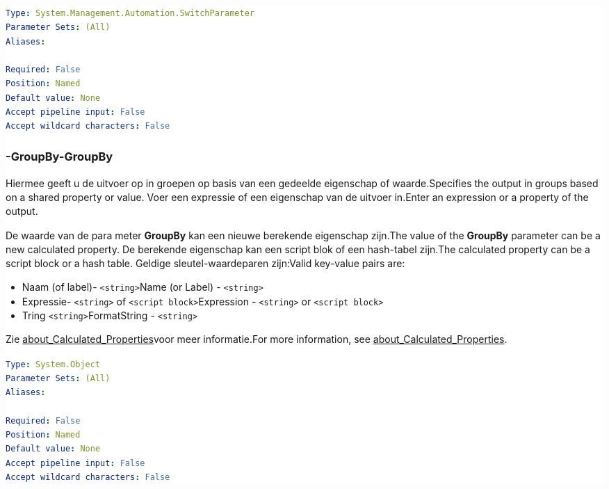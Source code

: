 ```yaml
Type: System.Management.Automation.SwitchParameter
Parameter Sets: (All)
Aliases:

Required: False
Position: Named
Default value: None
Accept pipeline input: False
Accept wildcard characters: False
```

### <span data-ttu-id="c79da-157">-GroupBy</span><span class="sxs-lookup"><span data-stu-id="c79da-157">-GroupBy</span></span>

<span data-ttu-id="c79da-158">Hiermee geeft u de uitvoer op in groepen op basis van een gedeelde eigenschap of waarde.</span><span class="sxs-lookup"><span data-stu-id="c79da-158">Specifies the output in groups based on a shared property or value.</span></span> <span data-ttu-id="c79da-159">Voer een expressie of een eigenschap van de uitvoer in.</span><span class="sxs-lookup"><span data-stu-id="c79da-159">Enter an expression or a property of the output.</span></span>

<span data-ttu-id="c79da-160">De waarde van de para meter **GroupBy** kan een nieuwe berekende eigenschap zijn.</span><span class="sxs-lookup"><span data-stu-id="c79da-160">The value of the **GroupBy** parameter can be a new calculated property.</span></span> <span data-ttu-id="c79da-161">De berekende eigenschap kan een script blok of een hash-tabel zijn.</span><span class="sxs-lookup"><span data-stu-id="c79da-161">The calculated property can be a script block or a hash table.</span></span> <span data-ttu-id="c79da-162">Geldige sleutel-waardeparen zijn:</span><span class="sxs-lookup"><span data-stu-id="c79da-162">Valid key-value pairs are:</span></span>

- <span data-ttu-id="c79da-163">Naam (of label)- `<string>`</span><span class="sxs-lookup"><span data-stu-id="c79da-163">Name (or Label) - `<string>`</span></span>
- <span data-ttu-id="c79da-164">Expressie- `<string>` of `<script block>`</span><span class="sxs-lookup"><span data-stu-id="c79da-164">Expression - `<string>` or `<script block>`</span></span>
- <span data-ttu-id="c79da-165">Tring `<string>`</span><span class="sxs-lookup"><span data-stu-id="c79da-165">FormatString - `<string>`</span></span>

<span data-ttu-id="c79da-166">Zie [about_Calculated_Properties](../Microsoft.PowerShell.Core/About/about_Calculated_Properties.md)voor meer informatie.</span><span class="sxs-lookup"><span data-stu-id="c79da-166">For more information, see [about_Calculated_Properties](../Microsoft.PowerShell.Core/About/about_Calculated_Properties.md).</span></span>

```yaml
Type: System.Object
Parameter Sets: (All)
Aliases:

Required: False
Position: Named
Default value: None
Accept pipeline input: False
Accept wildcard characters: False
```
